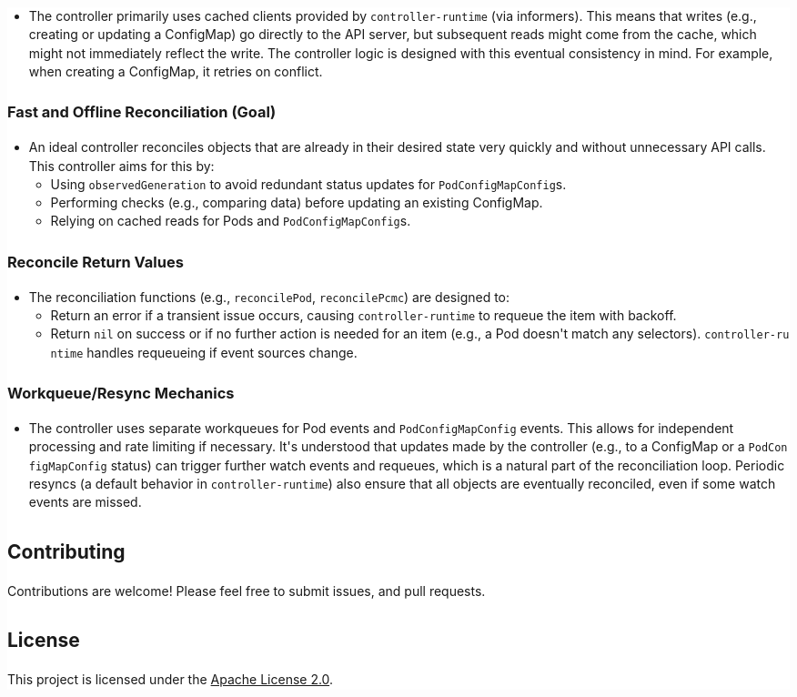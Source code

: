 *   The controller primarily uses cached clients provided by `controller-runtime` (via informers). This means that writes (e.g., creating or updating a ConfigMap) go directly to the API server, but subsequent reads might come from the cache, which might not immediately reflect the write. The controller logic is designed with this eventual consistency in mind. For example, when creating a ConfigMap, it retries on conflict.

### Fast and Offline Reconciliation (Goal)

*   An ideal controller reconciles objects that are already in their desired state very quickly and without unnecessary API calls. This controller aims for this by:
    *   Using `observedGeneration` to avoid redundant status updates for `PodConfigMapConfig`s.
    *   Performing checks (e.g., comparing data) before updating an existing ConfigMap.
    *   Relying on cached reads for Pods and `PodConfigMapConfig`s.

### Reconcile Return Values

*   The reconciliation functions (e.g., `reconcilePod`, `reconcilePcmc`) are designed to:
    *   Return an error if a transient issue occurs, causing `controller-runtime` to requeue the item with backoff.
    *   Return `nil` on success or if no further action is needed for an item (e.g., a Pod doesn't match any selectors). `controller-runtime` handles requeueing if event sources change.

### Workqueue/Resync Mechanics

*   The controller uses separate workqueues for Pod events and `PodConfigMapConfig` events. This allows for independent processing and rate limiting if necessary. It's understood that updates made by the controller (e.g., to a ConfigMap or a `PodConfigMapConfig` status) can trigger further watch events and requeues, which is a natural part of the reconciliation loop. Periodic resyncs (a default behavior in `controller-runtime`) also ensure that all objects are eventually reconciled, even if some watch events are missed.
## Contributing

Contributions are welcome! Please feel free to submit issues, and pull requests.

## License

This project is licensed under the [Apache License 2.0](LICENSE).
